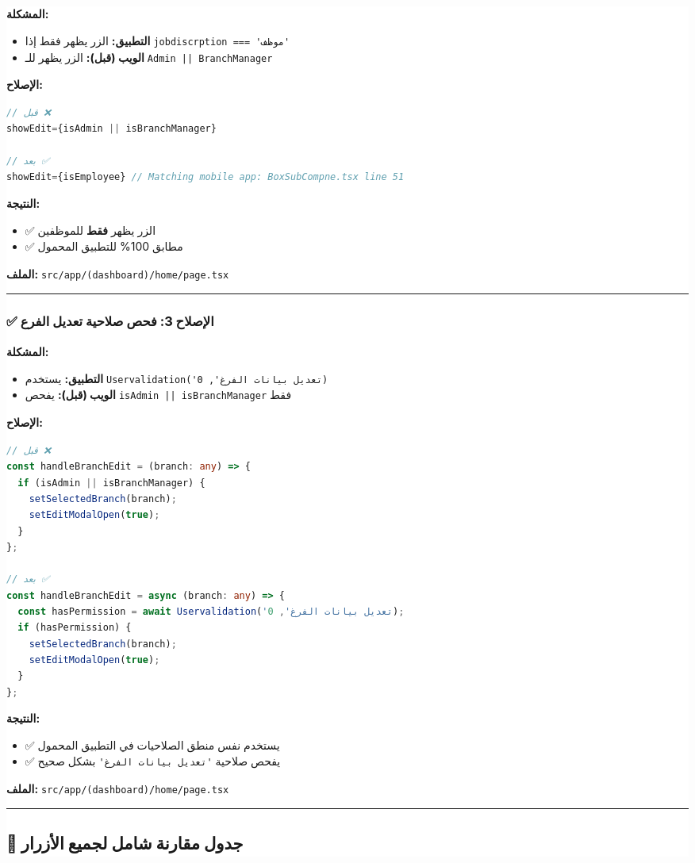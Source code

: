 **المشكلة:**
- **التطبيق:** الزر يظهر فقط إذا `jobdiscrption === 'موظف'`
- **الويب (قبل):** الزر يظهر للـ `Admin || BranchManager`

**الإصلاح:**
```typescript
// قبل ❌
showEdit={isAdmin || isBranchManager}

// بعد ✅
showEdit={isEmployee} // Matching mobile app: BoxSubCompne.tsx line 51
```

**النتيجة:**
- ✅ الزر يظهر **فقط** للموظفين
- ✅ مطابق 100% للتطبيق المحمول

**الملف:** `src/app/(dashboard)/home/page.tsx`

---

### ✅ الإصلاح 3: فحص صلاحية تعديل الفرع

**المشكلة:**
- **التطبيق:** يستخدم `Uservalidation('تعديل بيانات الفرغ', 0)`
- **الويب (قبل):** يفحص `isAdmin || isBranchManager` فقط

**الإصلاح:**
```typescript
// قبل ❌
const handleBranchEdit = (branch: any) => {
  if (isAdmin || isBranchManager) {
    setSelectedBranch(branch);
    setEditModalOpen(true);
  }
};

// بعد ✅
const handleBranchEdit = async (branch: any) => {
  const hasPermission = await Uservalidation('تعديل بيانات الفرغ', 0);
  if (hasPermission) {
    setSelectedBranch(branch);
    setEditModalOpen(true);
  }
};
```

**النتيجة:**
- ✅ يستخدم نفس منطق الصلاحيات في التطبيق المحمول
- ✅ يفحص صلاحية `'تعديل بيانات الفرغ'` بشكل صحيح

**الملف:** `src/app/(dashboard)/home/page.tsx`

---

## 📱 جدول مقارنة شامل لجميع الأزرار
